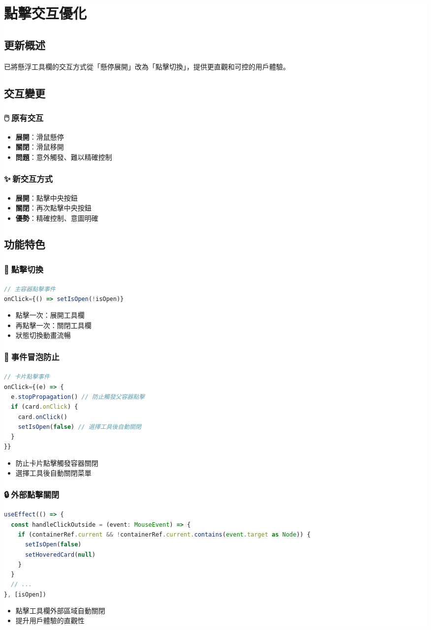 # 點擊交互優化

## 更新概述

已將懸浮工具欄的交互方式從「懸停展開」改為「點擊切換」，提供更直觀和可控的用戶體驗。

## 交互變更

### 🖱️ **原有交互**
- **展開**：滑鼠懸停
- **關閉**：滑鼠移開
- **問題**：意外觸發、難以精確控制

### ✨ **新交互方式**
- **展開**：點擊中央按鈕
- **關閉**：再次點擊中央按鈕
- **優勢**：精確控制、意圖明確

## 功能特色

### 🎯 **點擊切換**
```typescript
// 主容器點擊事件
onClick={() => setIsOpen(!isOpen)}
```
- 點擊一次：展開工具欄
- 再點擊一次：關閉工具欄
- 狀態切換動畫流暢

### 🚫 **事件冒泡防止**
```typescript
// 卡片點擊事件
onClick={(e) => {
  e.stopPropagation() // 防止觸發父容器點擊
  if (card.onClick) {
    card.onClick()
    setIsOpen(false) // 選擇工具後自動關閉
  }
}}
```
- 防止卡片點擊觸發容器關閉
- 選擇工具後自動關閉菜單

### 🔒 **外部點擊關閉**
```typescript
useEffect(() => {
  const handleClickOutside = (event: MouseEvent) => {
    if (containerRef.current && !containerRef.current.contains(event.target as Node)) {
      setIsOpen(false)
      setHoveredCard(null)
    }
  }
  // ...
}, [isOpen])
```
- 點擊工具欄外部區域自動關閉
- 提升用戶體驗的直觀性
